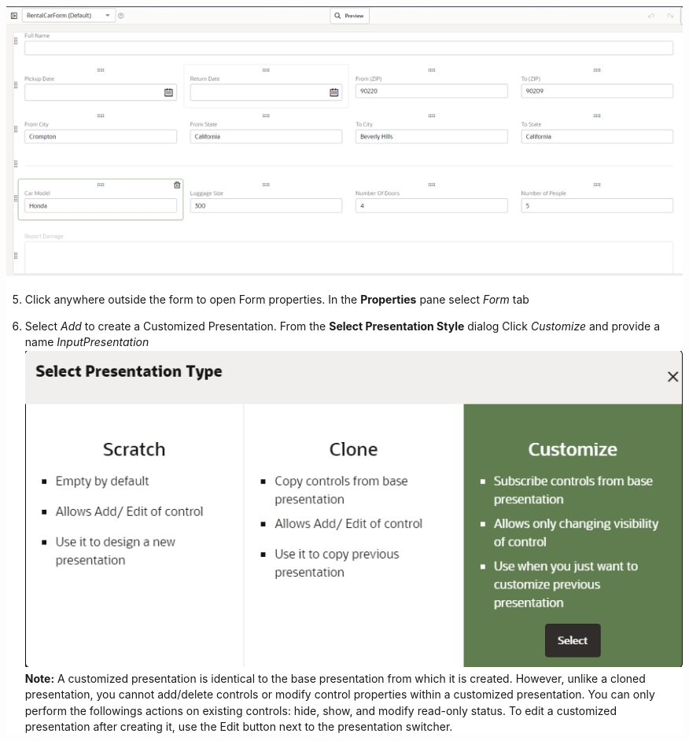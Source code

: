 ![Car Rental Form](images/car-rental-form.png)

5.	Click anywhere outside the form to open Form properties. In the **Properties** pane select *Form* tab

6.	Select *Add* to create a Customized Presentation. From the **Select Presentation Style** dialog Click *Customize* and provide a name *InputPresentation*
![Customize Presentation](images/input-presentation-customize.png)
**Note:** A customized presentation is identical to the base presentation from which it is created. However, unlike a cloned presentation, you cannot add/delete controls or modify control properties within a customized presentation. You can only perform the followings actions on existing controls: hide, show, and modify read-only status. To edit a customized presentation after creating it, use the Edit button next to the presentation switcher.
